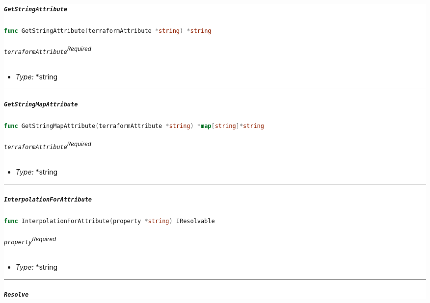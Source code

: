 ##### `GetStringAttribute` <a name="GetStringAttribute" id="@cdktf/provider-opentelekomcloud.sdrsReplicationPairV1.SdrsReplicationPairV1TimeoutsOutputReference.getStringAttribute"></a>

```go
func GetStringAttribute(terraformAttribute *string) *string
```

###### `terraformAttribute`<sup>Required</sup> <a name="terraformAttribute" id="@cdktf/provider-opentelekomcloud.sdrsReplicationPairV1.SdrsReplicationPairV1TimeoutsOutputReference.getStringAttribute.parameter.terraformAttribute"></a>

- *Type:* *string

---

##### `GetStringMapAttribute` <a name="GetStringMapAttribute" id="@cdktf/provider-opentelekomcloud.sdrsReplicationPairV1.SdrsReplicationPairV1TimeoutsOutputReference.getStringMapAttribute"></a>

```go
func GetStringMapAttribute(terraformAttribute *string) *map[string]*string
```

###### `terraformAttribute`<sup>Required</sup> <a name="terraformAttribute" id="@cdktf/provider-opentelekomcloud.sdrsReplicationPairV1.SdrsReplicationPairV1TimeoutsOutputReference.getStringMapAttribute.parameter.terraformAttribute"></a>

- *Type:* *string

---

##### `InterpolationForAttribute` <a name="InterpolationForAttribute" id="@cdktf/provider-opentelekomcloud.sdrsReplicationPairV1.SdrsReplicationPairV1TimeoutsOutputReference.interpolationForAttribute"></a>

```go
func InterpolationForAttribute(property *string) IResolvable
```

###### `property`<sup>Required</sup> <a name="property" id="@cdktf/provider-opentelekomcloud.sdrsReplicationPairV1.SdrsReplicationPairV1TimeoutsOutputReference.interpolationForAttribute.parameter.property"></a>

- *Type:* *string

---

##### `Resolve` <a name="Resolve" id="@cdktf/provider-opentelekomcloud.sdrsReplicationPairV1.SdrsReplicationPairV1TimeoutsOutputReference.resolve"></a>
